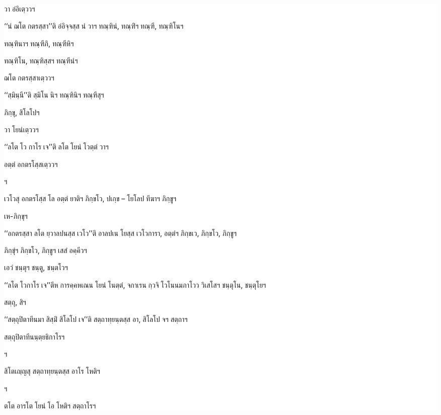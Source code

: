 <p> วา  อํอิเตฺววฯ</p>


<p>‘‘นํ ฌโต กตรสฺสา’’ติ อํอิจฺจสฺส นํ วาฯ ทณฺฑินํ, ทณฺฑิํฯ ทณฺฑี, ทณฺฑิโนฯ</p>


<p> ทณฺฑินาฯ ทณฺฑีภิ, ทณฺฑีหิฯ</p>


<p> ทณฺฑิโน, ทณฺฑิสฺสฯ ทณฺฑีนํฯ</p>


<p> ฌโต กตรสฺสาเตฺววฯ</p>


<p>‘‘สฺมินฺนี’’ติ สฺมิโน นิฯ ทณฺฑินิฯ ทณฺฑีสุฯ</p>


<p> ภิกฺขุ, สิโลโปฯ</p>


<p>วา โยนํเตฺววฯ</p>


<p>‘‘ลโต โว กาโร เจ’’ติ ลโต โยนํ โวตฺตํ วาฯ</p>


<p>อตฺตํ อกตรโสฺสเตฺววฯ</p>


<p>ฯ</p>


<p>เวโวสุ อกตรโสฺส โล อตฺตํ ยาติฯ ภิกฺขโว, ปเกฺข – โยโลป ทีฆาฯ ภิกฺขูฯ</p>


<p> เห-ภิกฺขุฯ</p>


<p>‘‘อกตรสฺสา ลโต ยฺวาลปนสฺส เวโว’’ติ อาลปเน โยสฺส เวโวการา, อตฺตํฯ ภิกฺขเว, ภิกฺขโว, ภิกฺขูฯ</p>


<p> ภิกฺขุํฯ ภิกฺขโว, ภิกฺขูฯ เสสํ อคฺคีวฯ</p>


<p> เอวํ ชนฺตุฯ ชนฺตู, ชนฺตโวฯ</p>


<p>‘‘ลโต  โวกาโร เจ’’ตีห การคฺคหเณน โยนํ โนตฺตํ, จกาเรน กฺวจิ โวโนนมภาโวว วิเสโสฯ ชนฺตุโน, ชนฺตุโยฯ</p>


<p> สตฺถุ, สิฯ</p>


<p>‘‘สตฺถุปิตาทีนมา สิสฺมิํ สิโลโป เจ’’ติ สตฺถาทฺยนฺตสฺส อา, สิโลโป จฯ สตฺถาฯ</p>


<p>สตฺถุปิตาทีนนฺตฺยธิกาโรฯ</p>


<p>ฯ</p>


<p>สิโตเญฺญสุ สตฺถาทฺยนฺตสฺส อาโร โหติฯ</p>


<p>ฯ</p>


<p>ตโต อารโต โยนํ โอ โหติฯ สตฺถาโรฯ</p>
